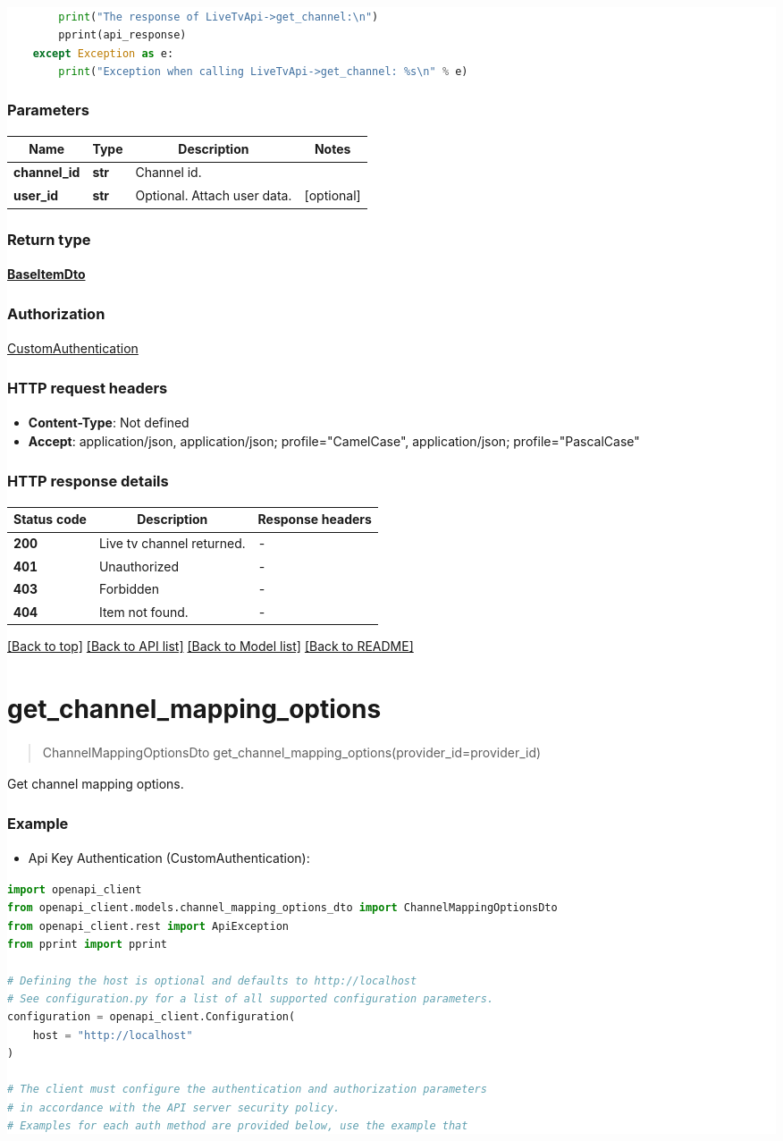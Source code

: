```python
        print("The response of LiveTvApi->get_channel:\n")
        pprint(api_response)
    except Exception as e:
        print("Exception when calling LiveTvApi->get_channel: %s\n" % e)
```



### Parameters


Name | Type | Description  | Notes
------------- | ------------- | ------------- | -------------
 **channel_id** | **str**| Channel id. | 
 **user_id** | **str**| Optional. Attach user data. | [optional] 

### Return type

[**BaseItemDto**](BaseItemDto.md)

### Authorization

[CustomAuthentication](../README.md#CustomAuthentication)

### HTTP request headers

 - **Content-Type**: Not defined
 - **Accept**: application/json, application/json; profile="CamelCase", application/json; profile="PascalCase"

### HTTP response details

| Status code | Description | Response headers |
|-------------|-------------|------------------|
**200** | Live tv channel returned. |  -  |
**401** | Unauthorized |  -  |
**403** | Forbidden |  -  |
**404** | Item not found. |  -  |

[[Back to top]](#) [[Back to API list]](../README.md#documentation-for-api-endpoints) [[Back to Model list]](../README.md#documentation-for-models) [[Back to README]](../README.md)

# **get_channel_mapping_options**
> ChannelMappingOptionsDto get_channel_mapping_options(provider_id=provider_id)

Get channel mapping options.

### Example

* Api Key Authentication (CustomAuthentication):

```python
import openapi_client
from openapi_client.models.channel_mapping_options_dto import ChannelMappingOptionsDto
from openapi_client.rest import ApiException
from pprint import pprint

# Defining the host is optional and defaults to http://localhost
# See configuration.py for a list of all supported configuration parameters.
configuration = openapi_client.Configuration(
    host = "http://localhost"
)

# The client must configure the authentication and authorization parameters
# in accordance with the API server security policy.
# Examples for each auth method are provided below, use the example that
```